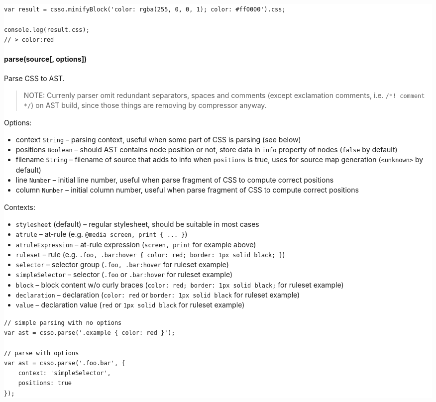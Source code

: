 <pre><code class="js">var result = csso.minifyBlock('color: rgba(255, 0, 0, 1); color: #ff0000').css;

console.log(result.css);
// &gt; color:red
</code></pre>

<h4 id="parsesource%2C-options">parse(source[, options])</h4>

<p>Parse CSS to AST.</p>

<blockquote>
  <p>NOTE: Currenly parser omit redundant separators, spaces and comments (except exclamation comments, i.e. <code>/*! comment */</code>) on AST build, since those things are removing by compressor anyway.</p>
</blockquote>

<p>Options:</p>

<ul>
<li>context <code>String</code> – parsing context, useful when some part of CSS is parsing (see below)</li>
<li>positions <code>Boolean</code> – should AST contains node position or not, store data in <code>info</code> property of nodes (<code>false</code> by default)</li>
<li>filename <code>String</code> – filename of source that adds to info when <code>positions</code> is true, uses for source map generation (<code>&lt;unknown&gt;</code> by default)</li>
<li>line <code>Number</code> – initial line number, useful when parse fragment of CSS to compute correct positions</li>
<li>column <code>Number</code> – initial column number, useful when parse fragment of CSS to compute correct positions</li>
</ul>

<p>Contexts:</p>

<ul>
<li><code>stylesheet</code> (default) – regular stylesheet, should be suitable in most cases</li>
<li><code>atrule</code> – at-rule (e.g. <code>@media screen, print { ... }</code>)</li>
<li><code>atruleExpression</code> – at-rule expression (<code>screen, print</code> for example above)</li>
<li><code>ruleset</code> – rule (e.g. <code>.foo, .bar:hover { color: red; border: 1px solid black; }</code>)</li>
<li><code>selector</code> – selector group (<code>.foo, .bar:hover</code> for ruleset example)</li>
<li><code>simpleSelector</code> – selector (<code>.foo</code> or <code>.bar:hover</code> for ruleset example)</li>
<li><code>block</code> – block content w/o curly braces (<code>color: red; border: 1px solid black;</code> for ruleset example)</li>
<li><code>declaration</code> – declaration (<code>color: red</code> or <code>border: 1px solid black</code> for ruleset example)</li>
<li><code>value</code> – declaration value (<code>red</code> or <code>1px solid black</code> for ruleset example)</li>
</ul>

<pre><code class="js">// simple parsing with no options
var ast = csso.parse('.example { color: red }');

// parse with options
var ast = csso.parse('.foo.bar', {
    context: 'simpleSelector',
    positions: true
});
</code></pre>
